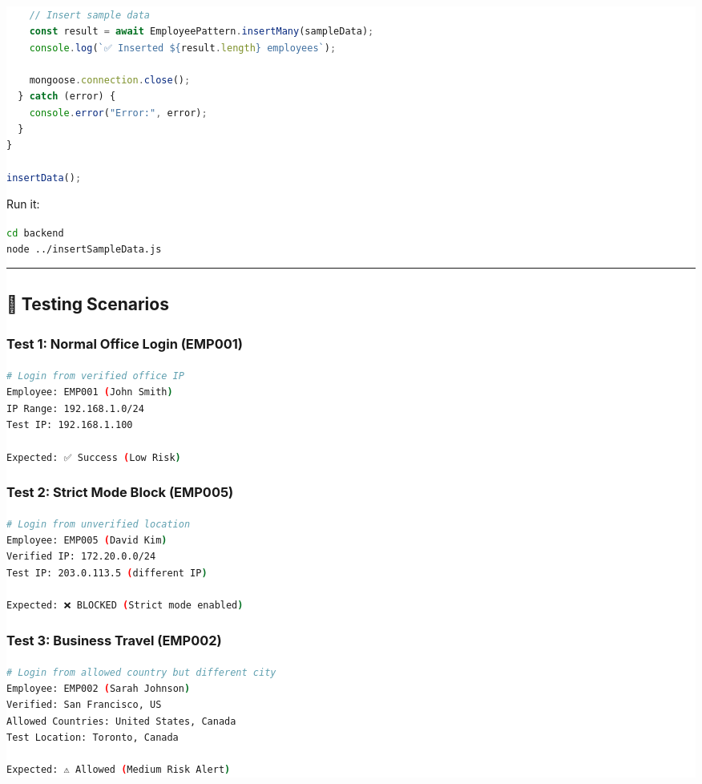 ```javascript
    // Insert sample data
    const result = await EmployeePattern.insertMany(sampleData);
    console.log(`✅ Inserted ${result.length} employees`);

    mongoose.connection.close();
  } catch (error) {
    console.error("Error:", error);
  }
}

insertData();
```

Run it:

```bash
cd backend
node ../insertSampleData.js
```

---

## 🧪 Testing Scenarios

### **Test 1: Normal Office Login (EMP001)**

```bash
# Login from verified office IP
Employee: EMP001 (John Smith)
IP Range: 192.168.1.0/24
Test IP: 192.168.1.100

Expected: ✅ Success (Low Risk)
```

### **Test 2: Strict Mode Block (EMP005)**

```bash
# Login from unverified location
Employee: EMP005 (David Kim)
Verified IP: 172.20.0.0/24
Test IP: 203.0.113.5 (different IP)

Expected: ❌ BLOCKED (Strict mode enabled)
```

### **Test 3: Business Travel (EMP002)**

```bash
# Login from allowed country but different city
Employee: EMP002 (Sarah Johnson)
Verified: San Francisco, US
Allowed Countries: United States, Canada
Test Location: Toronto, Canada

Expected: ⚠️ Allowed (Medium Risk Alert)
```
